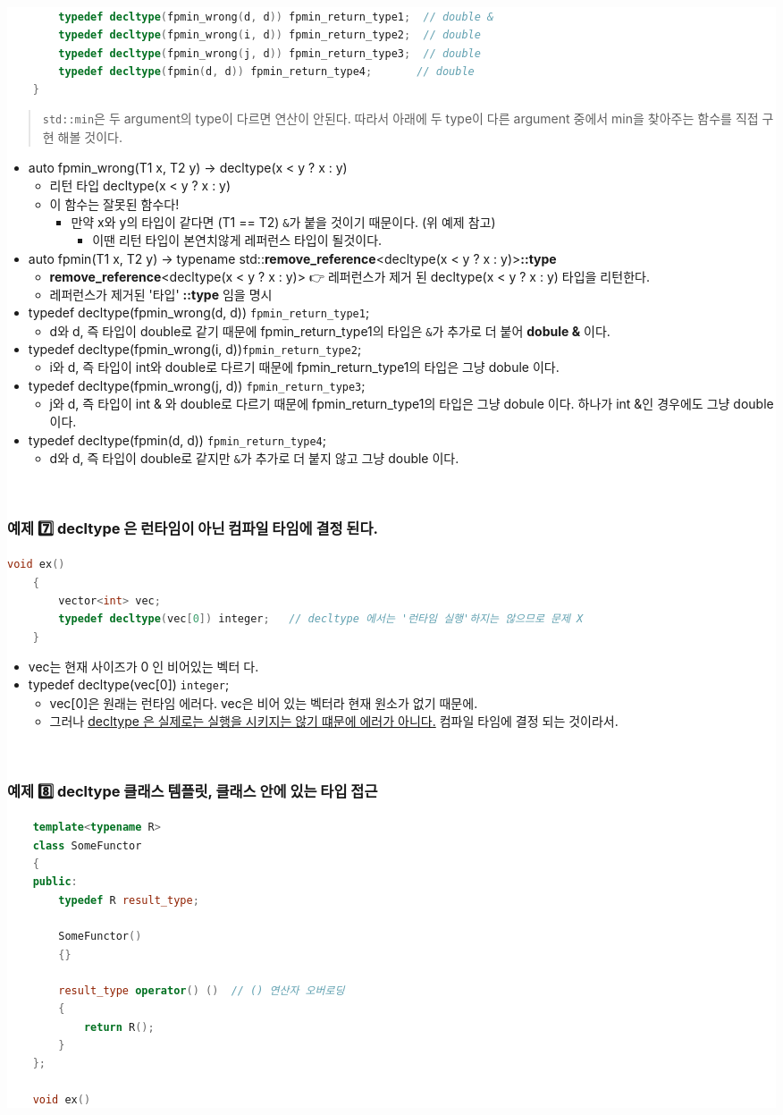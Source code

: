 ```cpp
		typedef decltype(fpmin_wrong(d, d)) fpmin_return_type1;  // double &
		typedef decltype(fpmin_wrong(i, d)) fpmin_return_type2;  // double
		typedef decltype(fpmin_wrong(j, d)) fpmin_return_type3;  // double
        typedef decltype(fpmin(d, d)) fpmin_return_type4;       // double
	}
```

> `std::min`은 두 argument의 type이 다르면 연산이 안된다. 따라서 아래에 두 type이 다른 argument 중에서 min을 찾아주는 함수를 직접 구현 해볼 것이다.

- auto fpmin_wrong(T1 x, T2 y) -> decltype(x < y ? x : y)
    - 리턴 타입 decltype(x < y ? x : y)
    - 이 함수는 잘못된 함수다!
        - 만약 x와 y의 타입이 같다면 (T1 == T2) `&`가 붙을 것이기 때문이다. (위 예제 참고)
            - 이땐 리턴 타입이 본연치않게 레퍼런스 타입이 될것이다.
- auto fpmin(T1 x, T2 y) -> typename std::**remove_reference**\<decltype(x < y ? x : y)>**::type**
    - **remove_reference**\<decltype(x < y ? x : y)> 👉 레퍼런스가 제거 된 decltype(x < y ? x : y) 타입을 리턴한다.
    - 레퍼런스가 제거된 '타입' **::type** 임을 명시
- typedef decltype(fpmin_wrong(d, d)) `fpmin_return_type1`;
  - d와 d, 즉 타입이 double로 같기 때문에 fpmin_return_type1의 타입은 `&`가 추가로 더 붙어 **dobule &** 이다.
- typedef decltype(fpmin_wrong(i, d))`fpmin_return_type2`;
  - i와 d, 즉 타입이 int와 double로 다르기 때문에 fpmin_return_type1의 타입은 그냥 dobule 이다.
- typedef decltype(fpmin_wrong(j, d)) `fpmin_return_type3`;
  - j와 d, 즉 타입이 int & 와 double로 다르기 때문에 fpmin_return_type1의 타입은 그냥 dobule 이다. 하나가 int &인 경우에도 그냥 double 이다.
- typedef decltype(fpmin(d, d)) `fpmin_return_type4`;
  - d와 d, 즉 타입이 double로 같지만 `&`가 추가로 더 붙지 않고 그냥 double 이다.
        

<br>

### 예제 7️⃣ decltype 은 런타임이 아닌 컴파일 타임에 결정 된다.

```cpp
void ex()
	{
		vector<int> vec;
		typedef decltype(vec[0]) integer;	// decltype 에서는 '런타임 실행'하지는 않으므로 문제 X
	}
```

- vec는 현재 사이즈가 0 인 비어있는 벡터 다.
- typedef decltype(vec[0]) `integer`;
    - vec[0]은 원래는 런타임 에러다. vec은 비어 있는 벡터라 현재 원소가 없기 때문에.
    - 그러나 <u>decltype 은 실제로는 실행을 시키지는 않기 떄문에 에러가 아니다.</u>  컴파일 타임에 결정 되는 것이라서.

<br>

### 예제 8️⃣ decltype 클래스 템플릿, 클래스 안에 있는 타입 접근

```cpp
	template<typename R>
	class SomeFunctor
	{
	public:
		typedef R result_type;

		SomeFunctor()
		{}

		result_type operator() ()  // () 연산자 오버로딩
		{ 
			return R(); 
		}
	};

	void ex()
```